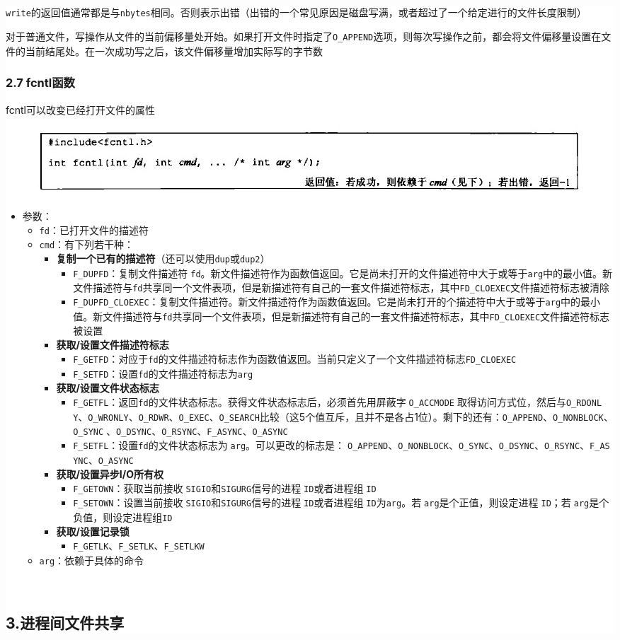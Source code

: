 `write`的返回值通常都是与`nbytes`相同。否则表示出错（出错的一个常见原因是磁盘写满，或者超过了一个给定进行的文件长度限制）

对于普通文件，写操作从文件的当前偏移量处开始。如果打开文件时指定了`O_APPEND`选项，则每次写操作之前，都会将文件偏移量设置在文件的当前结尾处。在一次成功写之后，该文件偏移量增加实际写的字节数

### 2.7 fcntl函数

fcntl可以改变已经打开文件的属性

<div align="center"> <img src="../pic/apue-fileio-13.png"/> </div>

* 参数：
    * `fd`：已打开文件的描述符
    * `cmd`：有下列若干种：
        - **复制一个已有的描述符**（还可以使用`dup`或`dup2`）
            - `F_DUPFD`：复制文件描述符 `fd`。新文件描述符作为函数值返回。它是尚未打开的文件描述符中大于或等于`arg`中的最小值。新文件描述符与`fd`共享同一个文件表项，但是新描述符有自己的一套文件描述符标志，其中`FD_CLOEXEC`文件描述符标志被清除
            - `F_DUPFD_CLOEXEC`：复制文件描述符。新文件描述符作为函数值返回。它是尚未打开的个描述符中大于或等于`arg`中的最小值。新文件描述符与`fd`共享同一个文件表项，但是新描述符有自己的一套文件描述符标志，其中`FD_CLOEXEC`文件描述符标志被设置
        * **获取/设置文件描述符标志**
            - `F_GETFD`：对应于`fd`的文件描述符标志作为函数值返回。当前只定义了一个文件描述符标志`FD_CLOEXEC`
            - `F_SETFD`：设置`fd`的文件描述符标志为`arg`
        * **获取/设置文件状态标志**
            - `F_GETFL`：返回`fd`的文件状态标志。获得文件状态标志后，必须首先用屏蔽字 `O_ACCMODE` 取得访问方式位，然后与`O_RDONLY`、`O_WRONLY`、`O_RDWR`、`O_EXEC`、`O_SEARCH`比较（这5个值互斥，且并不是各占1位）。剩下的还有：`O_APPEND`、`O_NONBLOCK`、`O_SYNC`
        、`O_DSYNC`、`O_RSYNC`、`F_ASYNC`、`O_ASYNC`
            - `F_SETFL`：设置`fd`的文件状态标志为 `arg`。可以更改的标志是：
      `O_APPEND`、`O_NONBLOCK`、`O_SYNC`、`O_DSYNC`、`O_RSYNC`、`F_ASYNC`、`O_ASYNC`
        * **获取/设置异步I/O所有权**
            - `F_GETOWN`：获取当前接收 `SIGIO`和`SIGURG`信号的进程 `ID`或者进程组 `ID`
            - `F_SETOWN`：设置当前接收 `SIGIO`和`SIGURG`信号的进程 `ID`或者进程组 `ID`为`arg`。若 `arg`是个正值，则设定进程 `ID`；若 `arg`是个负值，则设定进程组`ID`
        * **获取/设置记录锁**
            - `F_GETLK`、`F_SETLK`、`F_SETLKW`
    * `arg`：依赖于具体的命令 

<br>

## 3.进程间文件共享
